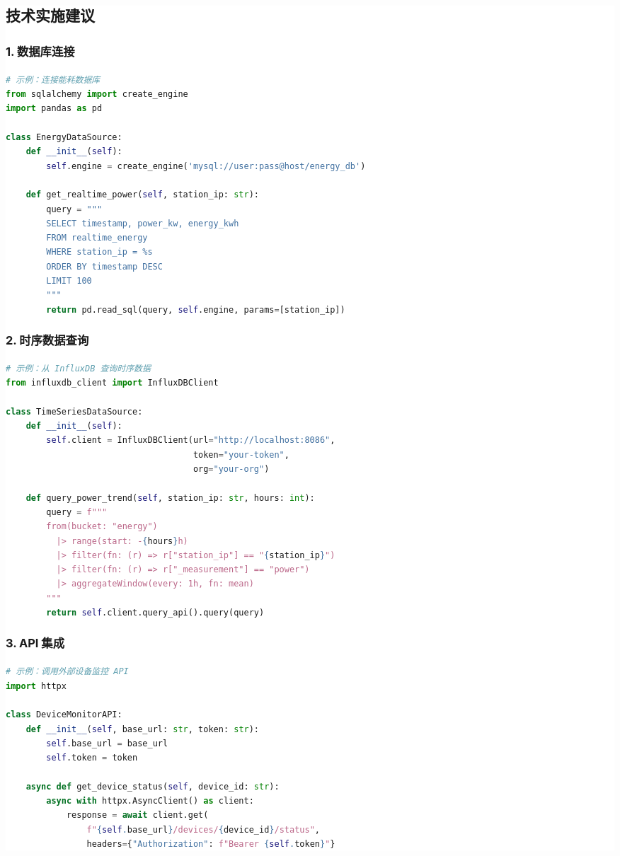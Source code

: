 
## 技术实施建议

### 1. 数据库连接

```python
# 示例：连接能耗数据库
from sqlalchemy import create_engine
import pandas as pd

class EnergyDataSource:
    def __init__(self):
        self.engine = create_engine('mysql://user:pass@host/energy_db')
    
    def get_realtime_power(self, station_ip: str):
        query = """
        SELECT timestamp, power_kw, energy_kwh
        FROM realtime_energy
        WHERE station_ip = %s
        ORDER BY timestamp DESC
        LIMIT 100
        """
        return pd.read_sql(query, self.engine, params=[station_ip])
```

### 2. 时序数据查询

```python
# 示例：从 InfluxDB 查询时序数据
from influxdb_client import InfluxDBClient

class TimeSeriesDataSource:
    def __init__(self):
        self.client = InfluxDBClient(url="http://localhost:8086", 
                                     token="your-token", 
                                     org="your-org")
    
    def query_power_trend(self, station_ip: str, hours: int):
        query = f"""
        from(bucket: "energy")
          |> range(start: -{hours}h)
          |> filter(fn: (r) => r["station_ip"] == "{station_ip}")
          |> filter(fn: (r) => r["_measurement"] == "power")
          |> aggregateWindow(every: 1h, fn: mean)
        """
        return self.client.query_api().query(query)
```

### 3. API 集成

```python
# 示例：调用外部设备监控 API
import httpx

class DeviceMonitorAPI:
    def __init__(self, base_url: str, token: str):
        self.base_url = base_url
        self.token = token
    
    async def get_device_status(self, device_id: str):
        async with httpx.AsyncClient() as client:
            response = await client.get(
                f"{self.base_url}/devices/{device_id}/status",
                headers={"Authorization": f"Bearer {self.token}"}
```
